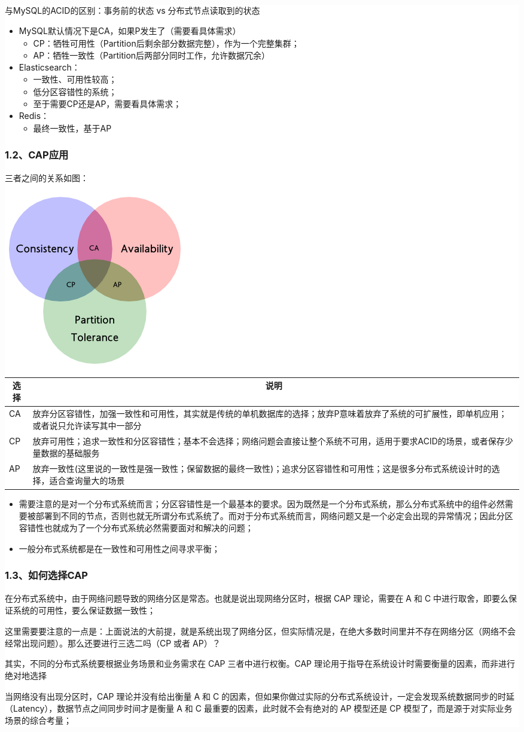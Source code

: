 与MySQL的ACID的区别：事务前的状态 vs 分布式节点读取到的状态
- MySQL默认情况下是CA，如果P发生了（需要看具体需求）
	- CP：牺牲可用性（Partition后剩余部分数据完整），作为一个完整集群；
	- AP：牺牲一致性（Partition后两部分同时工作，允许数据冗余）
- Elasticsearch：
	- 一致性、可用性较高；
	- 低分区容错性的系统；
	- 至于需要CP还是AP，需要看具体需求；
- Redis：
	- 最终一致性，基于AP

### 1.2、CAP应用

三者之间的关系如图：

![image](image/CAP.png)

|选择|说明|
|------|--------|
|CA|放弃分区容错性，加强一致性和可用性，其实就是传统的单机数据库的选择；放弃P意味着放弃了系统的可扩展性，即单机应用；或者说只允许读写其中一部分|
|CP|放弃可用性；追求一致性和分区容错性；基本不会选择；网络问题会直接让整个系统不可用，适用于要求ACID的场景，或者保存少量数据的基础服务|
|AP|放弃一致性(这里说的一致性是强一致性；保留数据的最终一致性)；追求分区容错性和可用性；这是很多分布式系统设计时的选择，适合查询量大的场景|

* 需要注意的是对一个分布式系统而言；分区容错性是一个最基本的要求。因为既然是一个分布式系统，那么分布式系统中的组件必然需要被部署到不同的节点，否则也就无所谓分布式系统了。而对于分布式系统而言，网络问题又是一个必定会出现的异常情况；因此分区容错性也就成为了一个分布式系统必然需要面对和解决的问题；

* 一般分布式系统都是在一致性和可用性之间寻求平衡；

### 1.3、如何选择CAP

在分布式系统中，由于网络问题导致的网络分区是常态。也就是说出现网络分区时，根据 CAP 理论，需要在 A 和 C 中进行取舍，即要么保证系统的可用性，要么保证数据一致性；

这里需要要注意的一点是：上面说法的大前提，就是系统出现了网络分区，但实际情况是，在绝大多数时间里并不存在网络分区（网络不会经常出现问题）。那么还要进行三选二吗（CP 或者 AP）？

其实，不同的分布式系统要根据业务场景和业务需求在 CAP 三者中进行权衡。CAP 理论用于指导在系统设计时需要衡量的因素，而非进行绝对地选择

当网络没有出现分区时，CAP 理论并没有给出衡量 A 和 C 的因素，但如果你做过实际的分布式系统设计，一定会发现系统数据同步的时延（Latency），数据节点之间同步时间才是衡量 A 和 C 最重要的因素，此时就不会有绝对的 AP 模型还是 CP 模型了，而是源于对实际业务场景的综合考量；
